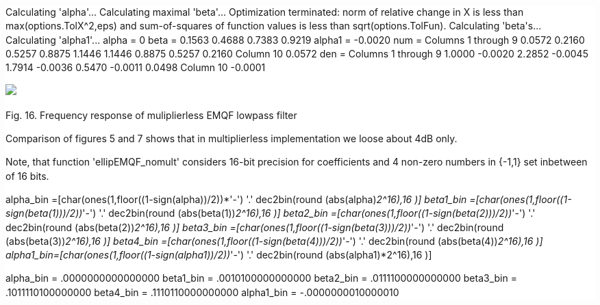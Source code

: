 Calculating 'alpha'...
Calculating maximal 'beta'...
Optimization terminated: norm of relative change in X is less
 than max(options.TolX^2,eps) and  sum-of-squares of function
 values is less than sqrt(options.TolFun).
Calculating 'beta's...
Calculating 'alpha1'...
alpha =
     0
beta =
    0.1563    0.4688    0.7383    0.9219
alpha1 =
   -0.0020
num =
  Columns 1 through 9
    0.0572    0.2160    0.5257    0.8875    1.1446    1.1446    0.8875    0.5257    0.2160
  Column 10
    0.0572
den =
  Columns 1 through 9
    1.0000   -0.0020    2.2852   -0.0045    1.7914   -0.0036    0.5470   -0.0011    0.0498
  Column 10
   -0.0001

![](http://vadkudr.org/Algorithms/EMQFdemo/EMQFdemo_07.png)

Fig. 16. Frequency response of muliplierless EMQF lowpass filter

Comparison of figures 5 and 7 shows that in multiplierless implementation we loose about 4dB only.

Note, that function 'ellipEMQF_nomult' considers 16-bit precision for coefficients and 4 non-zero numbers in {-1,1} set inbetween of 16 bits.

alpha_bin =[char(ones(1,floor((1-sign(alpha))/2))*'-')    '.' dec2bin(round (abs(alpha)*2^16),16 )]
beta1_bin =[char(ones(1,floor((1-sign(beta(1)))/2))*'-')  '.' dec2bin(round (abs(beta(1))*2^16),16 )]
beta2_bin =[char(ones(1,floor((1-sign(beta(2)))/2))*'-')  '.' dec2bin(round (abs(beta(2))*2^16),16 )]
beta3_bin =[char(ones(1,floor((1-sign(beta(3)))/2))*'-')  '.' dec2bin(round (abs(beta(3))*2^16),16 )]
beta4_bin =[char(ones(1,floor((1-sign(beta(4)))/2))*'-')  '.' dec2bin(round (abs(beta(4))*2^16),16 )]
alpha1_bin=[char(ones(1,floor((1-sign(alpha1))/2))*'-')   '.' dec2bin(round (abs(alpha1)*2^16),16 )]

alpha_bin =
.0000000000000000
beta1_bin =
.0010100000000000
beta2_bin =
.0111100000000000
beta3_bin =
.1011110100000000
beta4_bin =
.1110110000000000
alpha1_bin =
-.0000000010000010
